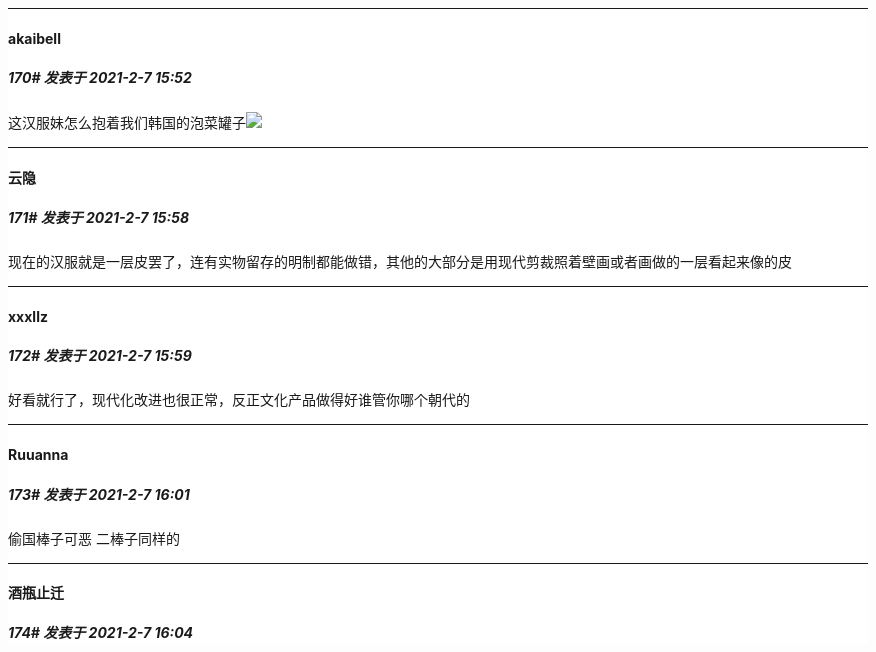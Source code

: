 


*****

####  akaibell  
##### 170#       发表于 2021-2-7 15:52




这汉服妹怎么抱着我们韩国的泡菜罐子<img src="https://static.saraba1st.com/image/smiley/face2017/022.png" referrerpolicy="no-referrer">







*****

####  云隐  
##### 171#       发表于 2021-2-7 15:58




现在的汉服就是一层皮罢了，连有实物留存的明制都能做错，其他的大部分是用现代剪裁照着壁画或者画做的一层看起来像的皮







*****

####  xxxllz  
##### 172#       发表于 2021-2-7 15:59




好看就行了，现代化改进也很正常，反正文化产品做得好谁管你哪个朝代的







*****

####  Ruuanna  
##### 173#       发表于 2021-2-7 16:01




偷国棒子可恶 二棒子同样的







*****

####  酒瓶止迁  
##### 174#       发表于 2021-2-7 16:04

